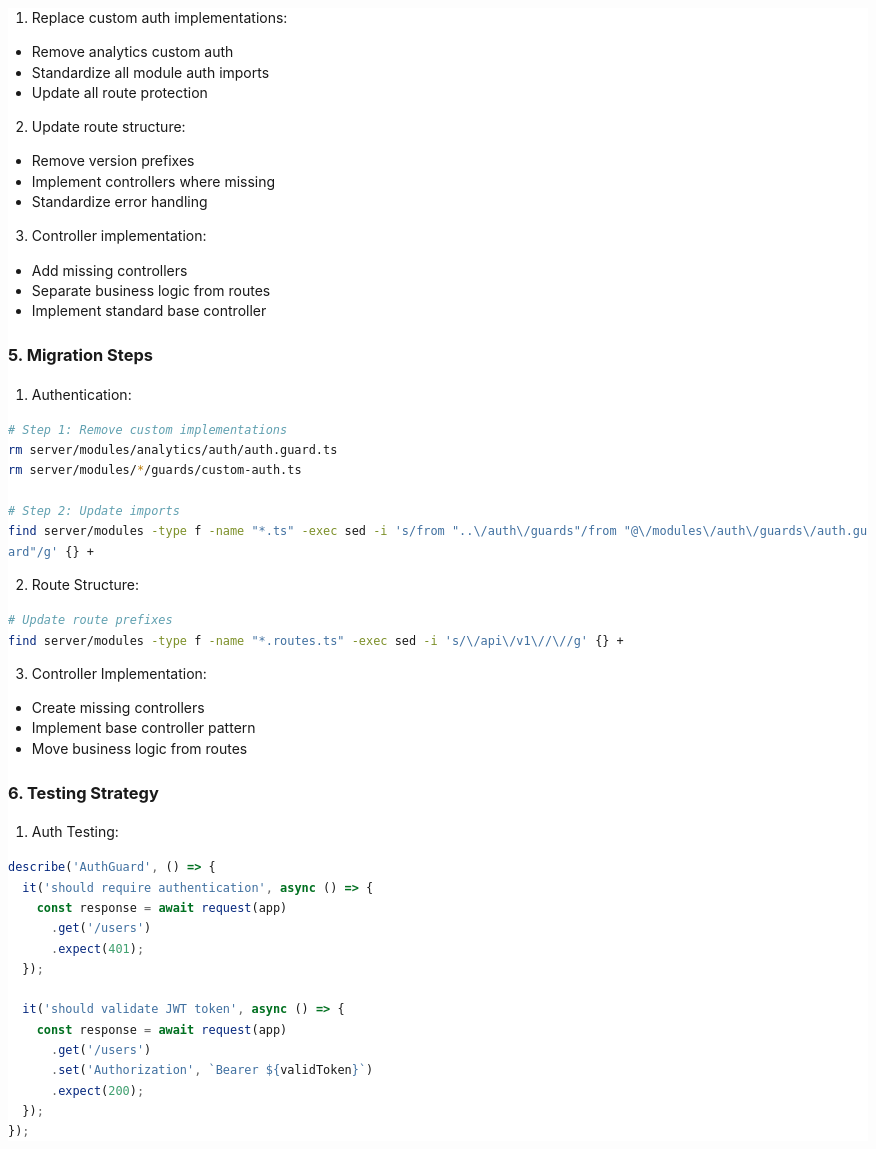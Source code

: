 1. Replace custom auth implementations:
- Remove analytics custom auth
- Standardize all module auth imports
- Update all route protection

2. Update route structure:
- Remove version prefixes
- Implement controllers where missing
- Standardize error handling

3. Controller implementation:
- Add missing controllers
- Separate business logic from routes
- Implement standard base controller

### 5. Migration Steps

1. Authentication:
```bash
# Step 1: Remove custom implementations
rm server/modules/analytics/auth/auth.guard.ts
rm server/modules/*/guards/custom-auth.ts

# Step 2: Update imports
find server/modules -type f -name "*.ts" -exec sed -i 's/from "..\/auth\/guards"/from "@\/modules\/auth\/guards\/auth.guard"/g' {} +
```

2. Route Structure:
```bash
# Update route prefixes
find server/modules -type f -name "*.routes.ts" -exec sed -i 's/\/api\/v1\//\//g' {} +
```

3. Controller Implementation:
- Create missing controllers
- Implement base controller pattern
- Move business logic from routes

### 6. Testing Strategy

1. Auth Testing:
```typescript
describe('AuthGuard', () => {
  it('should require authentication', async () => {
    const response = await request(app)
      .get('/users')
      .expect(401);
  });

  it('should validate JWT token', async () => {
    const response = await request(app)
      .get('/users')
      .set('Authorization', `Bearer ${validToken}`)
      .expect(200);
  });
});
```
